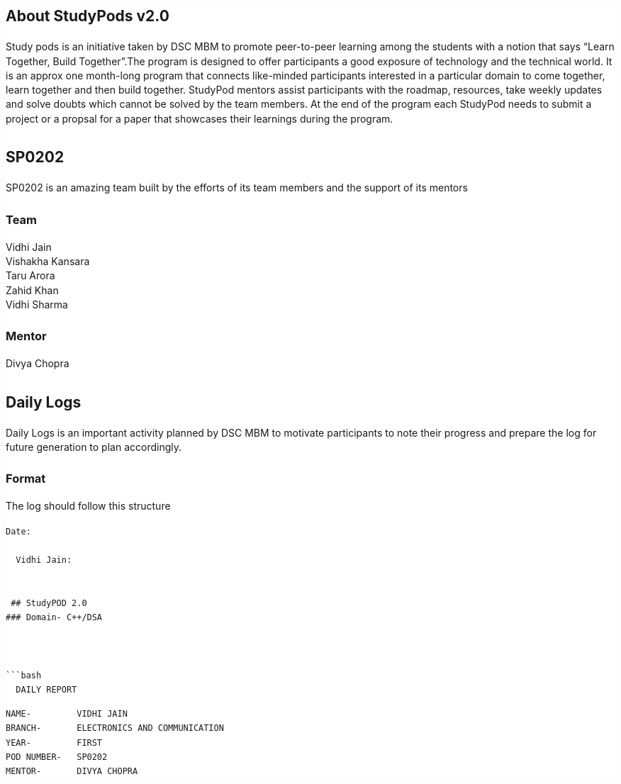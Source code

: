   </ol>
</details>

## About StudyPods v2.0

Study pods is an initiative taken by DSC MBM to promote peer-to-peer learning among the students with a notion that says “Learn Together, Build Together”.The program is designed to offer participants a good exposure of technology and the technical world. It is an approx one month-long program that connects like-minded participants interested in a particular domain to come together, learn together and then build together. StudyPod mentors assist participants with the roadmap, resources, take weekly updates and solve doubts which cannot be solved by the team members. At the end of the program each StudyPod needs to submit a project or a propsal for a paper that showcases their learnings during the program.

## SP0202

SP0202 is an amazing team built by the efforts of its team members and the support of its mentors

### Team

Vidhi Jain<br>
Vishakha Kansara<br>
Taru Arora<br>
Zahid Khan<br>
Vidhi Sharma

### Mentor

Divya Chopra

## Daily Logs

Daily Logs is an important activity planned by DSC MBM to motivate participants to note their progress and prepare the log for future generation to plan accordingly.

### Format

The log should follow this structure

```
Date:

  Vidhi Jain:

  
 ## StudyPOD 2.0
### Domain- C++/DSA



```bash
  DAILY REPORT
```
```bash
NAME-         VIDHI JAIN
BRANCH-       ELECTRONICS AND COMMUNICATION
YEAR-         FIRST
POD NUMBER-   SP0202
MENTOR-       DIVYA CHOPRA
```
